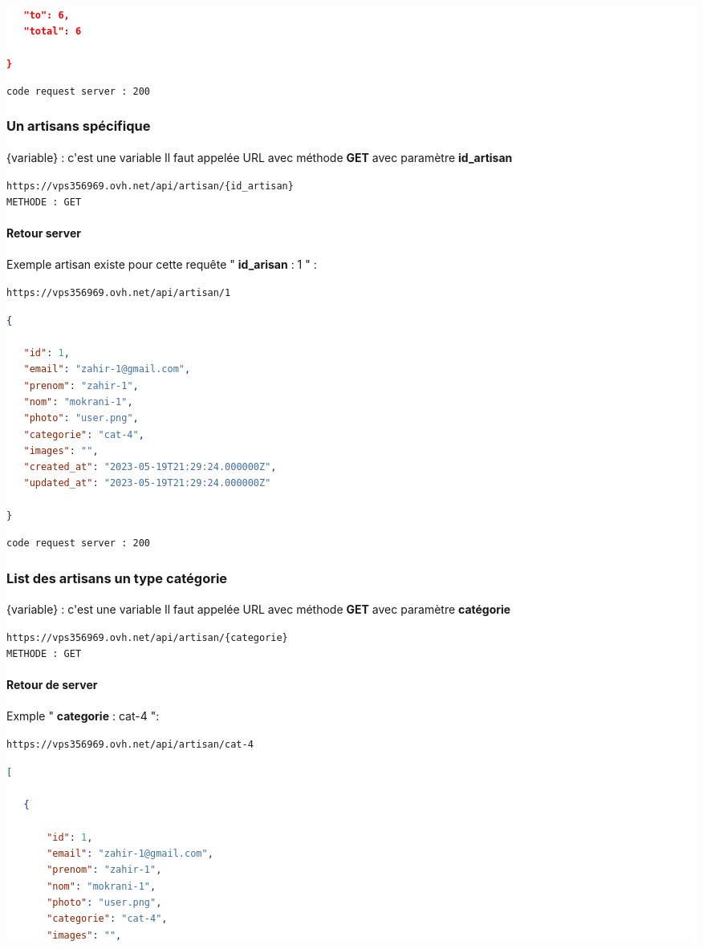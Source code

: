 ``` json
   "to": 6,
   "total": 6

}
```
``` head
code request server : 200
```
### Un artisans spécifique
{variable} : c'est une variable
Il faut appelée URL avec méthode **GET** avec paramètre **id_artisan**
``` url
https://vps356969.ovh.net/api/artisan/{id_artisan}
METHODE : GET
``` 
#### Retour server
Exemple artisan existe pour cette requête " **id_arisan** : 1 " : 
``` url
https://vps356969.ovh.net/api/artisan/1
```
``` json
{

   "id": 1,
   "email": "zahir-1@gmail.com",
   "prenom": "zahir-1",
   "nom": "mokrani-1",
   "photo": "user.png",
   "categorie": "cat-4",
   "images": "",
   "created_at": "2023-05-19T21:29:24.000000Z",
   "updated_at": "2023-05-19T21:29:24.000000Z"

}
```

``` head
code request server : 200
```
### List des artisans un type catégorie

{variable} : c'est une variable
Il faut appelée URL avec méthode **GET** avec paramètre **catégorie**
``` url
https://vps356969.ovh.net/api/artisan/{categorie}
METHODE : GET
```
#### Retour de server
Exmple  " **categorie** : cat-4 ":

``` url
https://vps356969.ovh.net/api/artisan/cat-4
```
``` json
[

   {
    
       "id": 1,
       "email": "zahir-1@gmail.com",
       "prenom": "zahir-1",
       "nom": "mokrani-1",
       "photo": "user.png",
       "categorie": "cat-4",
       "images": "",
```